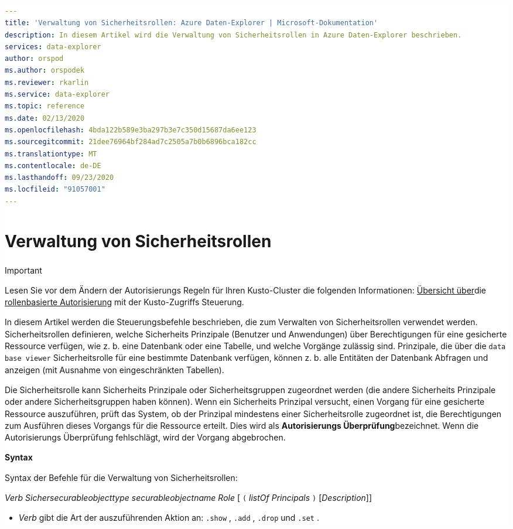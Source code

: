 ```yaml
---
title: 'Verwaltung von Sicherheitsrollen: Azure Daten-Explorer | Microsoft-Dokumentation'
description: In diesem Artikel wird die Verwaltung von Sicherheitsrollen in Azure Daten-Explorer beschrieben.
services: data-explorer
author: orspod
ms.author: orspodek
ms.reviewer: rkarlin
ms.service: data-explorer
ms.topic: reference
ms.date: 02/13/2020
ms.openlocfilehash: 4bda122b589e3ba297b3e7c350d15687da6ee123
ms.sourcegitcommit: 21dee76964bf284ad7c2505a7b0b6896bca182cc
ms.translationtype: MT
ms.contentlocale: de-DE
ms.lasthandoff: 09/23/2020
ms.locfileid: "91057001"
---
```

# <a name="security-roles-management"></a>Verwaltung von Sicherheitsrollen

> [!IMPORTANT]
> Lesen Sie vor dem Ändern der Autorisierungs Regeln für Ihren Kusto-Cluster die folgenden Informationen: [Übersicht über](../management/access-control/index.md)die  
>  [rollenbasierte Autorisierung](../management/access-control/role-based-authorization.md) mit der Kusto-Zugriffs Steuerung. 

In diesem Artikel werden die Steuerungsbefehle beschrieben, die zum Verwalten von Sicherheitsrollen verwendet werden.
Sicherheitsrollen definieren, welche Sicherheits Prinzipale (Benutzer und Anwendungen) über Berechtigungen für eine gesicherte Ressource verfügen, wie z. b. eine Datenbank oder eine Tabelle, und welche Vorgänge zulässig sind. Prinzipale, die über die `database viewer` Sicherheitsrolle für eine bestimmte Datenbank verfügen, können z. b. alle Entitäten der Datenbank Abfragen und anzeigen (mit Ausnahme von eingeschränkten Tabellen).

Die Sicherheitsrolle kann Sicherheits Prinzipale oder Sicherheitsgruppen zugeordnet werden (die andere Sicherheits Prinzipale oder andere Sicherheitsgruppen haben können). Wenn ein Sicherheits Prinzipal versucht, einen Vorgang für eine gesicherte Ressource auszuführen, prüft das System, ob der Prinzipal mindestens einer Sicherheitsrolle zugeordnet ist, die Berechtigungen zum Ausführen dieses Vorgangs für die Ressource erteilt. Dies wird als **Autorisierungs Überprüfung**bezeichnet. Wenn die Autorisierungs Überprüfung fehlschlägt, wird der Vorgang abgebrochen.

**Syntax**

Syntax der Befehle für die Verwaltung von Sicherheitsrollen:

*Verb* *Sichersecurableobjecttype* *securableobjectname* *Role* [ `(` *listOf Principals* `)` [*Description*]]

* *Verb* gibt die Art der auszuführenden Aktion an: `.show` , `.add` , `.drop` und `.set` .
